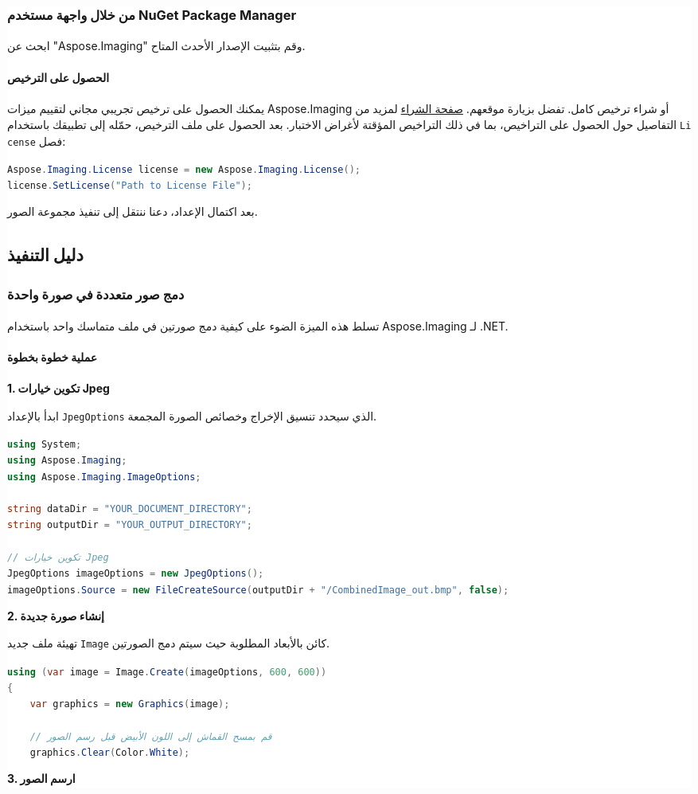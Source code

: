 ### من خلال واجهة مستخدم NuGet Package Manager
ابحث عن "Aspose.Imaging" وقم بتثبيت الإصدار الأحدث المتاح.

#### الحصول على الترخيص

يمكنك الحصول على ترخيص تجريبي مجاني لتقييم ميزات Aspose.Imaging أو شراء ترخيص كامل. تفضل بزيارة موقعهم. [صفحة الشراء](https://purchase.aspose.com/buy) لمزيد من التفاصيل حول الحصول على التراخيص، بما في ذلك التراخيص المؤقتة لأغراض الاختبار. بعد الحصول على ملف الترخيص، حمّله إلى تطبيقك باستخدام `License` فصل:

```csharp
Aspose.Imaging.License license = new Aspose.Imaging.License();
license.SetLicense("Path to License File");
```

بعد اكتمال الإعداد، دعنا ننتقل إلى تنفيذ مجموعة الصور.

## دليل التنفيذ

### دمج صور متعددة في صورة واحدة

تسلط هذه الميزة الضوء على كيفية دمج صورتين في ملف متماسك واحد باستخدام Aspose.Imaging لـ .NET.

#### عملية خطوة بخطوة

**1. تكوين خيارات Jpeg**

ابدأ بالإعداد `JpegOptions` الذي سيحدد تنسيق الإخراج وخصائص الصورة المجمعة.

```csharp
using System;
using Aspose.Imaging;
using Aspose.Imaging.ImageOptions;

string dataDir = "YOUR_DOCUMENT_DIRECTORY";
string outputDir = "YOUR_OUTPUT_DIRECTORY";

// تكوين خيارات Jpeg
JpegOptions imageOptions = new JpegOptions();
imageOptions.Source = new FileCreateSource(outputDir + "/CombinedImage_out.bmp", false);
```

**2. إنشاء صورة جديدة**

تهيئة ملف جديد `Image` كائن بالأبعاد المطلوبة حيث سيتم دمج الصورتين.

```csharp
using (var image = Image.Create(imageOptions, 600, 600))
{
    var graphics = new Graphics(image);

    // قم بمسح القماش إلى اللون الأبيض قبل رسم الصور
    graphics.Clear(Color.White);
```

**3. ارسم الصور**
